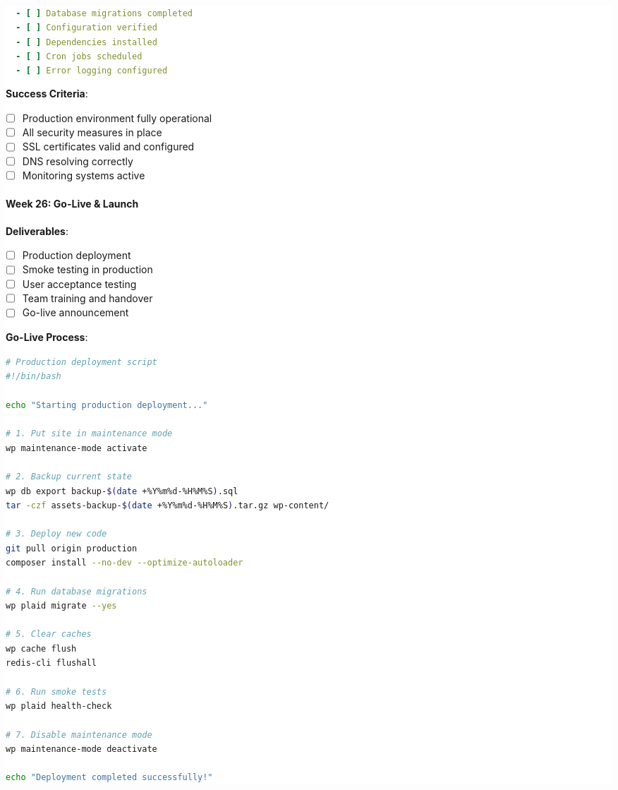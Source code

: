 ```yaml
  - [ ] Database migrations completed
  - [ ] Configuration verified
  - [ ] Dependencies installed
  - [ ] Cron jobs scheduled
  - [ ] Error logging configured
```

**Success Criteria**:
- [ ] Production environment fully operational
- [ ] All security measures in place
- [ ] SSL certificates valid and configured
- [ ] DNS resolving correctly
- [ ] Monitoring systems active

#### Week 26: Go-Live & Launch
**Deliverables**:
- [ ] Production deployment
- [ ] Smoke testing in production
- [ ] User acceptance testing
- [ ] Team training and handover
- [ ] Go-live announcement

**Go-Live Process**:
```bash
# Production deployment script
#!/bin/bash

echo "Starting production deployment..."

# 1. Put site in maintenance mode
wp maintenance-mode activate

# 2. Backup current state
wp db export backup-$(date +%Y%m%d-%H%M%S).sql
tar -czf assets-backup-$(date +%Y%m%d-%H%M%S).tar.gz wp-content/

# 3. Deploy new code
git pull origin production
composer install --no-dev --optimize-autoloader

# 4. Run database migrations
wp plaid migrate --yes

# 5. Clear caches
wp cache flush
redis-cli flushall

# 6. Run smoke tests
wp plaid health-check

# 7. Disable maintenance mode
wp maintenance-mode deactivate

echo "Deployment completed successfully!"
```
